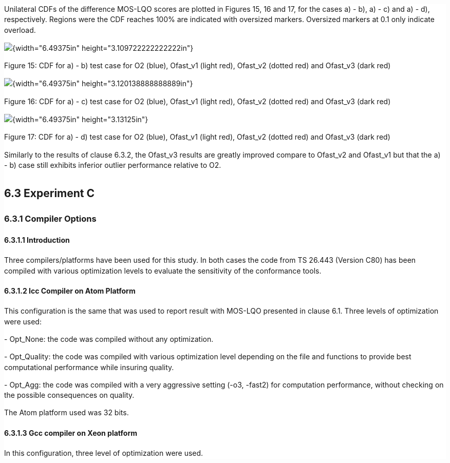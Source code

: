 Unilateral CDFs of the difference MOS-LQO scores are plotted in Figures
15, 16 and 17, for the cases a) - b), a) - c) and a) - d), respectively.
Regions were the CDF reaches 100% are indicated with oversized markers.
Oversized markers at 0.1 only indicate overload.

![](media/image59.png){width="6.49375in" height="3.109722222222222in"}

Figure 15: CDF for a) - b) test case for O2 (blue), Ofast\_v1 (light
red), Ofast\_v2 (dotted red) and Ofast\_v3 (dark red)

![](media/image60.png){width="6.49375in" height="3.120138888888889in"}

Figure 16: CDF for a) - c) test case for O2 (blue), Ofast\_v1 (light
red), Ofast\_v2 (dotted red) and Ofast\_v3 (dark red)

![](media/image61.png){width="6.49375in" height="3.13125in"}

Figure 17: CDF for a) - d) test case for O2 (blue), Ofast\_v1 (light
red), Ofast\_v2 (dotted red) and Ofast\_v3 (dark red)

Similarly to the results of clause 6.3.2, the Ofast\_v3 results are
greatly improved compare to Ofast\_v2 and Ofast\_v1 but that the a) - b)
case still exhibits inferior outlier performance relative to O2.

6.3 Experiment C
----------------

### 6.3.1 Compiler Options

#### 6.3.1.1 Introduction

Three compilers/platforms have been used for this study. In both cases
the code from TS 26.443 (Version C80) has been compiled with various
optimization levels to evaluate the sensitivity of the conformance
tools.

#### 6.3.1.2 Icc Compiler on Atom Platform

This configuration is the same that was used to report result with
MOS-LQO presented in clause 6.1. Three levels of optimization were used:

\- Opt\_None: the code was compiled without any optimization.

\- Opt\_Quality: the code was compiled with various optimization level
depending on the file and functions to provide best computational
performance while insuring quality.

\- Opt\_Agg: the code was compiled with a very aggressive setting (-o3,
-fast2) for computation performance, without checking on the possible
consequences on quality.

The Atom platform used was 32 bits.

#### 6.3.1.3 Gcc compiler on Xeon platform

In this configuration, three level of optimization were used.
